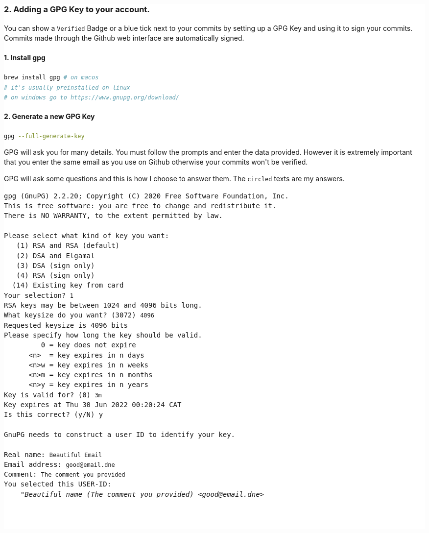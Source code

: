 ### 2. Adding a GPG Key to your account.

You can show a `Verified` Badge or a blue tick next to your commits by setting up a GPG Key and using it to sign your commits. Commits made through the Github web interface are automatically signed.

#### 1. Install gpg

```bash
brew install gpg # on macos
# it's usually preinstalled on linux
# on windows go to https://www.gnupg.org/download/
```

#### 2. Generate a new GPG Key

```bash
gpg --full-generate-key
```

GPG will ask you for many details. You must follow the prompts and enter the data provided. However it is extremely important that you enter the same email as you use on Github otherwise your commits won't be verified.

GPG will ask some questions and this is how I choose to answer them. The `circled` texts are my answers.

<pre class="not-code">
gpg (GnuPG) 2.2.20; Copyright (C) 2020 Free Software Foundation, Inc.
This is free software: you are free to change and redistribute it.
There is NO WARRANTY, to the extent permitted by law.

Please select what kind of key you want:
   (1) RSA and RSA (default)
   (2) DSA and Elgamal
   (3) DSA (sign only)
   (4) RSA (sign only)
  (14) Existing key from card
Your selection? <code>1</code>
RSA keys may be between 1024 and 4096 bits long.
What keysize do you want? (3072) <code>4096</code>
Requested keysize is 4096 bits
Please specify how long the key should be valid.
         0 = key does not expire
      &lt;n&gt;  = key expires in n days
      &lt;n&gt;w = key expires in n weeks
      &lt;n&gt;m = key expires in n months
      &lt;n&gt;y = key expires in n years
Key is valid for? (0) <code>3m</code>
Key expires at Thu 30 Jun 2022 00:20:24 CAT
Is this correct? (y/N) y

GnuPG needs to construct a user ID to identify your key.

Real name: <code>Beautiful Email</code>
Email address: <code>good@email.dne</code>
Comment: <code>The comment you provided</code>
You selected this USER-ID:
    <i>"Beautiful name (The comment you provided) &lt;good@email.dne&gt;</i>
